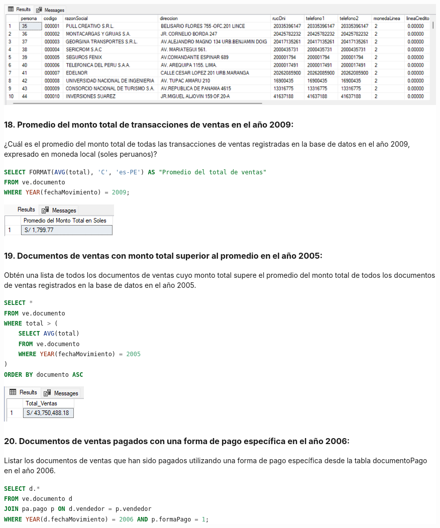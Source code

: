 ![texto_alternativo](IMG/17_tarea.png)


### 18.	Promedio del monto total de transacciones de ventas en el año 2009:
¿Cuál es el promedio del monto total de todas las transacciones de ventas registradas en la base de datos en el año 2009, expresado en moneda local (soles peruanos)?
```sql
SELECT FORMAT(AVG(total), 'C', 'es-PE') AS "Promedio del total de ventas"
FROM ve.documento
WHERE YEAR(fechaMovimiento) = 2009;
```
![texto_alternativo](IMG/18_tarea.png)


### 19.	Documentos de ventas con monto total superior al promedio en el año 2005:
Obtén una lista de todos los documentos de ventas cuyo monto total supere el promedio del monto total de todos los documentos de ventas registrados en la base de datos en el año 2005.
```sql
SELECT *
FROM ve.documento
WHERE total > (
    SELECT AVG(total)
    FROM ve.documento
    WHERE YEAR(fechaMovimiento) = 2005
)
ORDER BY documento ASC
```
![texto_alternativo](IMG/01_tarea.png)


### 20.	Documentos de ventas pagados con una forma de pago específica en el año 2006:
Listar los documentos de ventas que han sido pagados utilizando una forma de pago específica desde la tabla documentoPago en el año 2006.
```sql
SELECT d.*
FROM ve.documento d
JOIN pa.pago p ON d.vendedor = p.vendedor
WHERE YEAR(d.fechaMovimiento) = 2006 AND p.formaPago = 1;
```